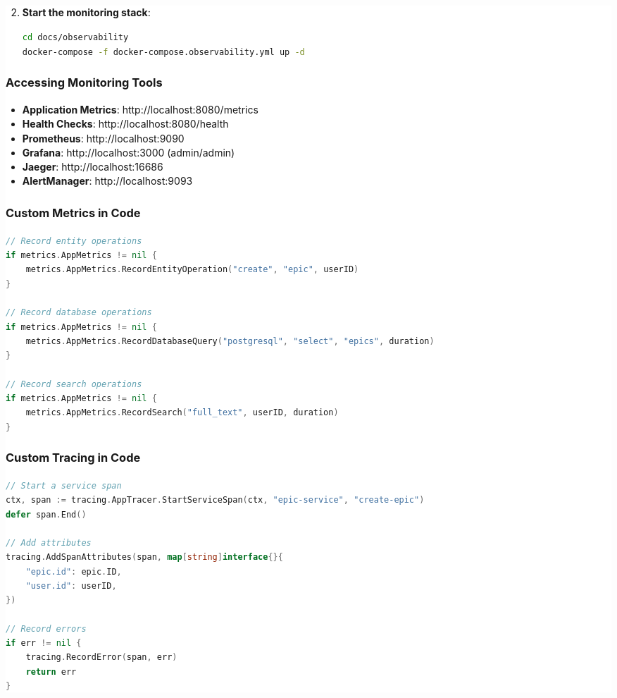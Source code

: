 2. **Start the monitoring stack**:
   ```bash
   cd docs/observability
   docker-compose -f docker-compose.observability.yml up -d
   ```

### Accessing Monitoring Tools

- **Application Metrics**: http://localhost:8080/metrics
- **Health Checks**: http://localhost:8080/health
- **Prometheus**: http://localhost:9090
- **Grafana**: http://localhost:3000 (admin/admin)
- **Jaeger**: http://localhost:16686
- **AlertManager**: http://localhost:9093

### Custom Metrics in Code

```go
// Record entity operations
if metrics.AppMetrics != nil {
    metrics.AppMetrics.RecordEntityOperation("create", "epic", userID)
}

// Record database operations
if metrics.AppMetrics != nil {
    metrics.AppMetrics.RecordDatabaseQuery("postgresql", "select", "epics", duration)
}

// Record search operations
if metrics.AppMetrics != nil {
    metrics.AppMetrics.RecordSearch("full_text", userID, duration)
}
```

### Custom Tracing in Code

```go
// Start a service span
ctx, span := tracing.AppTracer.StartServiceSpan(ctx, "epic-service", "create-epic")
defer span.End()

// Add attributes
tracing.AddSpanAttributes(span, map[string]interface{}{
    "epic.id": epic.ID,
    "user.id": userID,
})

// Record errors
if err != nil {
    tracing.RecordError(span, err)
    return err
}
```
